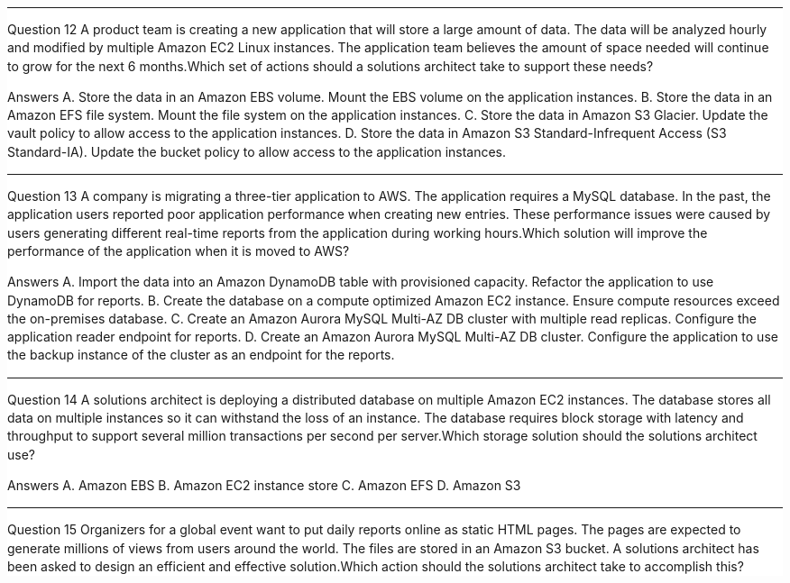 ---------------------
Question 12
A product team is creating a new application that will store a large amount of data. The data will be analyzed hourly and modified by multiple Amazon EC2 Linux instances. The application team believes the amount of space needed will continue to grow for the next 6 months.Which set of actions should a solutions architect take to support these needs?

Answers
A. Store the data in an Amazon EBS volume. Mount the EBS volume on the application instances.
B. Store the data in an Amazon EFS file system. Mount the file system on the application instances.
C. Store the data in Amazon S3 Glacier. Update the vault policy to allow access to the application instances.
D. Store the data in Amazon S3 Standard-Infrequent Access (S3 Standard-IA). Update the bucket policy to allow access to the application instances.


---------------------
Question 13
A company is migrating a three-tier application to AWS. The application requires a MySQL database. In the past, the application users reported poor application performance when creating new entries. These performance issues were caused by users generating different real-time reports from the application during working hours.Which solution will improve the performance of the application when it is moved to AWS?

Answers
A. Import the data into an Amazon DynamoDB table with provisioned capacity. Refactor the application to use DynamoDB for reports.
B. Create the database on a compute optimized Amazon EC2 instance. Ensure compute resources exceed the on-premises database.
C. Create an Amazon Aurora MySQL Multi-AZ DB cluster with multiple read replicas. Configure the application reader endpoint for reports.
D. Create an Amazon Aurora MySQL Multi-AZ DB cluster. Configure the application to use the backup instance of the cluster as an endpoint for the reports.


---------------------
Question 14
A solutions architect is deploying a distributed database on multiple Amazon EC2 instances. The database stores all data on multiple instances so it can withstand the loss of an instance. The database requires block storage with latency and throughput to support several million transactions per second per server.Which storage solution should the solutions architect use?

Answers
A. Amazon EBS
B. Amazon EC2 instance store
C. Amazon EFS
D. Amazon S3


---------------------
Question 15
Organizers for a global event want to put daily reports online as static HTML pages. The pages are expected to generate millions of views from users around the world. The files are stored in an Amazon S3 bucket. A solutions architect has been asked to design an efficient and effective solution.Which action should the solutions architect take to accomplish this?
